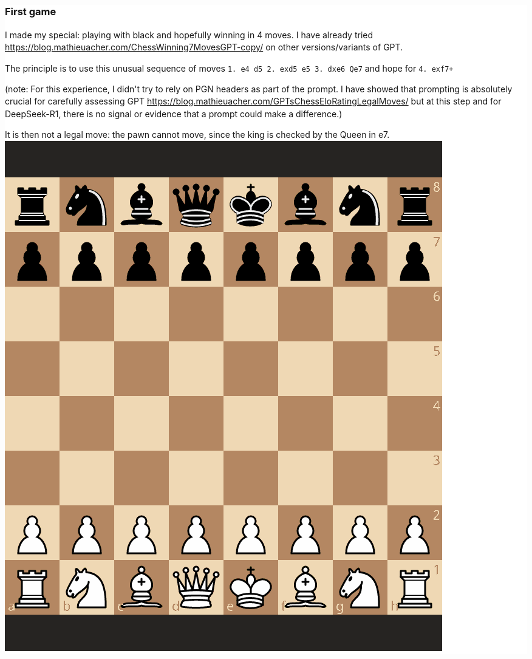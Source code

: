 ### First game

I made my special: playing with black and hopefully winning in 4 moves.
I have already tried https://blog.mathieuacher.com/ChessWinning7MovesGPT-copy/ on other versions/variants of GPT.

The principle is to use this unusual sequence of moves
`1. e4 d5 2. exd5 e5 3. dxe6 Qe7`
and hope for `4. exf7+`

(note: For this experience, I didn't try to rely on PGN headers as part of the prompt.
I have showed that prompting is absolutely crucial for carefully assessing GPT https://blog.mathieuacher.com/GPTsChessEloRatingLegalMoves/
but at this step and for DeepSeek-R1, there is no signal or evidence that a prompt could make a difference.) 


It is then not a legal move: the pawn cannot move, since the king is checked by the Queen in e7.
![4 moves win against gpt-4o](../assets/gpt4o-4moves-game.gif)
